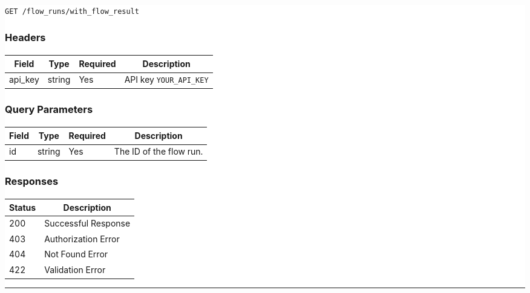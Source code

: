 `GET /flow_runs/with_flow_result`

### Headers

| Field     | Type   | Required | Description                        |
|-----------|--------|----------|------------------------------------|
| api_key   | string | Yes      | API key `YOUR_API_KEY`             |

### Query Parameters

| Field | Type   | Required | Description                 |
|-------|--------|----------|-----------------------------|
| id    | string | Yes      | The ID of the flow run.     |

### Responses

| Status | Description         |
|--------|---------------------|
| 200    | Successful Response |
| 403    | Authorization Error |
| 404    | Not Found Error     |
| 422    | Validation Error    |

---